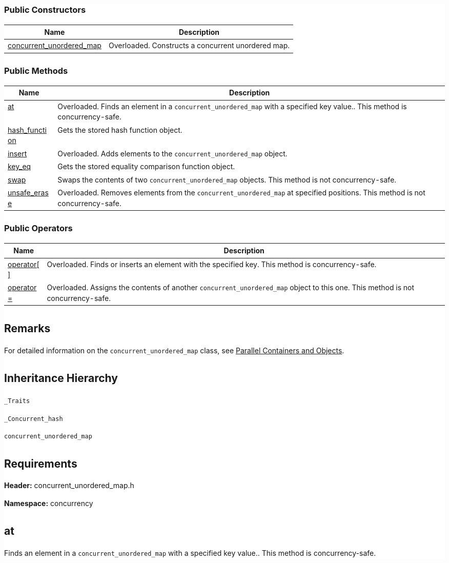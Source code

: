 ### Public Constructors  
  
|Name|Description|  
|----------|-----------------|  
|[concurrent_unordered_map](#ctor)|Overloaded. Constructs a concurrent unordered map.|  
  
### Public Methods  
  
|Name|Description|  
|----------|-----------------|  
|[at](#at)|Overloaded. Finds an element in a `concurrent_unordered_map` with a specified key value.. This method is concurrency-safe.|  
|[hash_function](#hash_function)|Gets the stored hash function object.|  
|[insert](#insert)|Overloaded. Adds elements to the `concurrent_unordered_map` object.|  
|[key_eq](#key_eq)|Gets the stored equality comparison function object.|  
|[swap](#swap)|Swaps the contents of two `concurrent_unordered_map` objects. This method is not concurrency-safe.|  
|[unsafe_erase](#unsafe_erase)|Overloaded. Removes elements from the `concurrent_unordered_map` at specified positions. This method is not concurrency-safe.|  
  
### Public Operators  
  
|Name|Description|  
|----------|-----------------|  
|[operator[]](#operator_at)|Overloaded. Finds or inserts an element with the specified key. This method is concurrency-safe.|  
|[operator=](#operator_eq)|Overloaded. Assigns the contents of another `concurrent_unordered_map` object to this one. This method is not concurrency-safe.|  
  
## Remarks  
 For detailed information on the `concurrent_unordered_map` class, see [Parallel Containers and Objects](../../../parallel/concrt/parallel-containers-and-objects.md).  
  
## Inheritance Hierarchy  
 `_Traits`  
  
 `_Concurrent_hash`  
  
 `concurrent_unordered_map`  
  
## Requirements  
 **Header:** concurrent_unordered_map.h  
  
 **Namespace:** concurrency  
  
##  <a name="at"></a> at 

 Finds an element in a `concurrent_unordered_map` with a specified key value.. This method is concurrency-safe.  
  